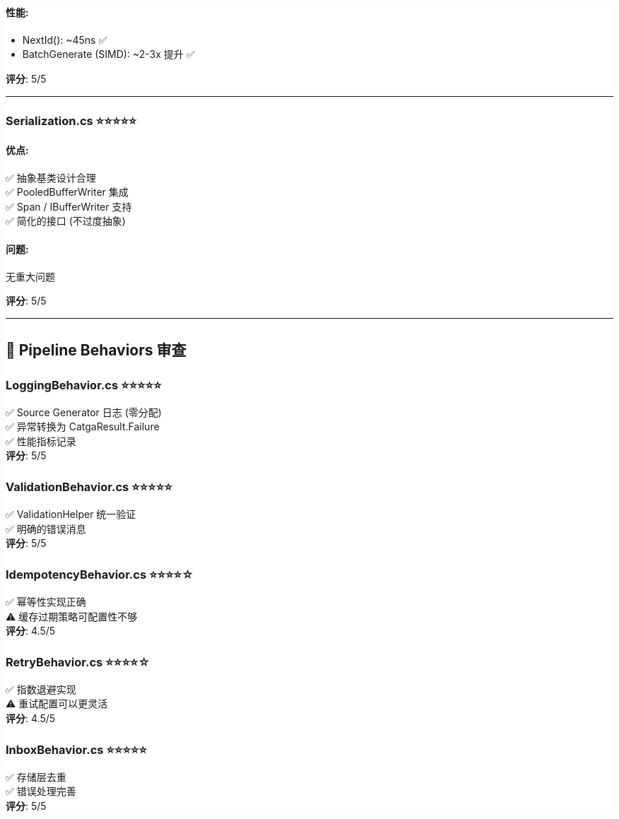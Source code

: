 #### 性能:
- NextId(): ~45ns ✅
- BatchGenerate (SIMD): ~2-3x 提升 ✅

**评分**: 5/5

---

### Serialization.cs ⭐⭐⭐⭐⭐

#### 优点:
✅ 抽象基类设计合理  
✅ PooledBufferWriter 集成  
✅ Span<T> / IBufferWriter<T> 支持  
✅ 简化的接口 (不过度抽象)  

#### 问题:
无重大问题

**评分**: 5/5

---

## 🔧 Pipeline Behaviors 审查

### LoggingBehavior.cs ⭐⭐⭐⭐⭐
✅ Source Generator 日志 (零分配)  
✅ 异常转换为 CatgaResult.Failure  
✅ 性能指标记录  
**评分**: 5/5

### ValidationBehavior.cs ⭐⭐⭐⭐⭐
✅ ValidationHelper 统一验证  
✅ 明确的错误消息  
**评分**: 5/5

### IdempotencyBehavior.cs ⭐⭐⭐⭐☆
✅ 幂等性实现正确  
⚠️ 缓存过期策略可配置性不够  
**评分**: 4.5/5

### RetryBehavior.cs ⭐⭐⭐⭐☆
✅ 指数退避实现  
⚠️ 重试配置可以更灵活  
**评分**: 4.5/5

### InboxBehavior.cs ⭐⭐⭐⭐⭐
✅ 存储层去重  
✅ 错误处理完善  
**评分**: 5/5

